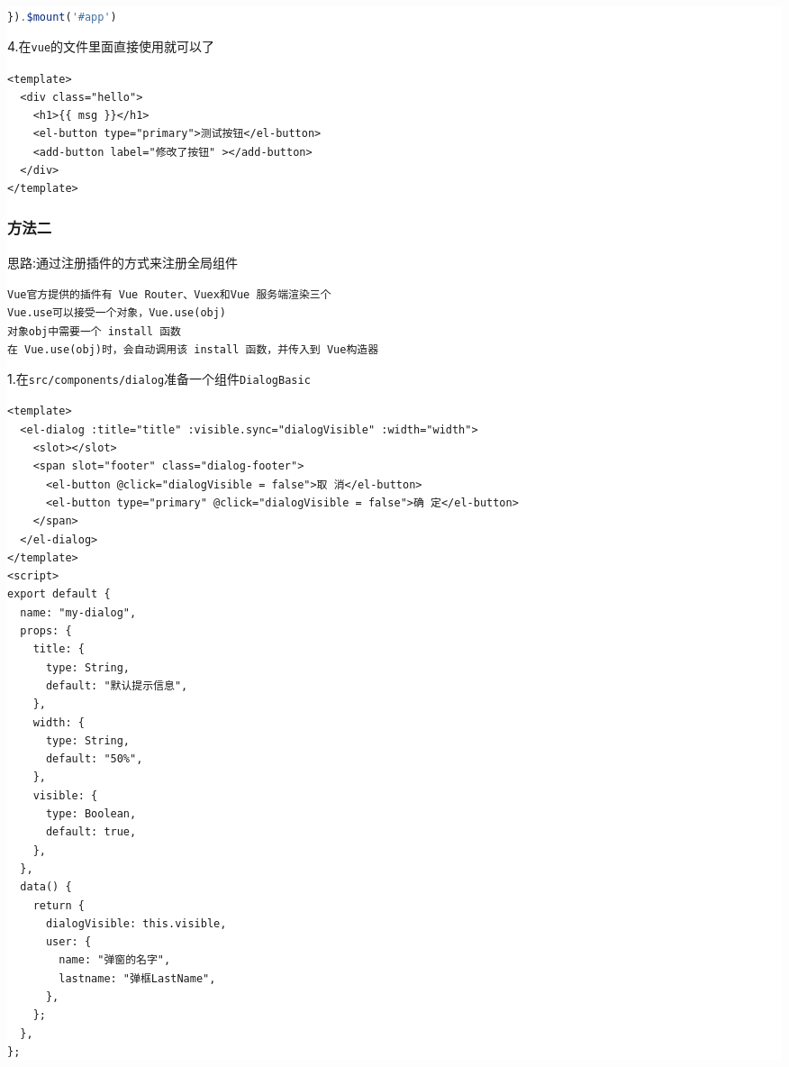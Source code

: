 ~~~js
}).$mount('#app')
~~~

4.在`vue`的文件里面直接使用就可以了

~~~vue
<template>
  <div class="hello">
    <h1>{{ msg }}</h1>
    <el-button type="primary">测试按钮</el-button>
    <add-button label="修改了按钮" ></add-button>
  </div>
</template>
~~~

### 方法二

思路:通过注册插件的方式来注册全局组件

~~~text
Vue官方提供的插件有 Vue Router、Vuex和Vue 服务端渲染三个
Vue.use可以接受一个对象，Vue.use(obj)
对象obj中需要一个 install 函数
在 Vue.use(obj)时，会自动调用该 install 函数，并传入到 Vue构造器
~~~



1.在`src/components/dialog`准备一个组件`DialogBasic`

~~~vue
<template>
  <el-dialog :title="title" :visible.sync="dialogVisible" :width="width">
    <slot></slot> 
    <span slot="footer" class="dialog-footer">
      <el-button @click="dialogVisible = false">取 消</el-button>
      <el-button type="primary" @click="dialogVisible = false">确 定</el-button>
    </span>
  </el-dialog>
</template>
<script>
export default {
  name: "my-dialog",
  props: {
    title: {
      type: String,
      default: "默认提示信息",
    },
    width: {
      type: String,
      default: "50%",
    },
    visible: {
      type: Boolean,
      default: true,
    },
  },
  data() {
    return {
      dialogVisible: this.visible,
      user: {
        name: "弹窗的名字",
        lastname: "弹框LastName",
      },
    };
  },
};
~~~